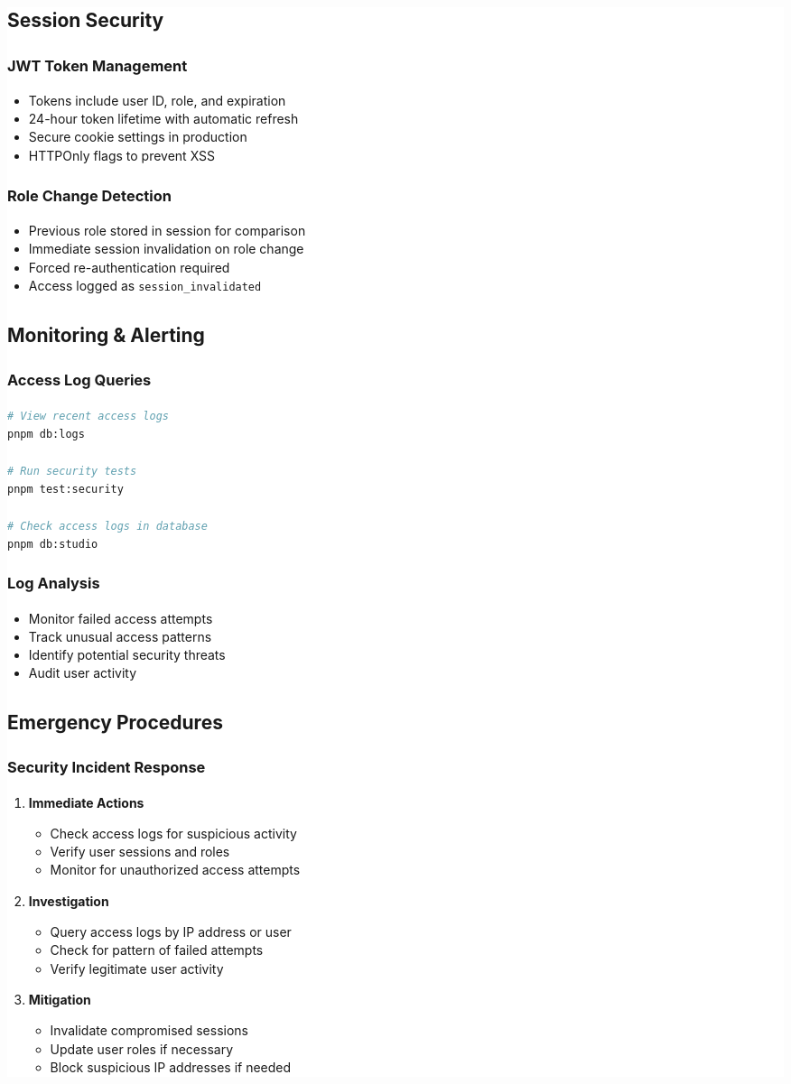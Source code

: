 ## Session Security

### JWT Token Management
- Tokens include user ID, role, and expiration
- 24-hour token lifetime with automatic refresh
- Secure cookie settings in production
- HTTPOnly flags to prevent XSS

### Role Change Detection
- Previous role stored in session for comparison
- Immediate session invalidation on role change
- Forced re-authentication required
- Access logged as `session_invalidated`

## Monitoring & Alerting

### Access Log Queries
```bash
# View recent access logs
pnpm db:logs

# Run security tests
pnpm test:security

# Check access logs in database
pnpm db:studio
```

### Log Analysis
- Monitor failed access attempts
- Track unusual access patterns
- Identify potential security threats
- Audit user activity

## Emergency Procedures

### Security Incident Response
1. **Immediate Actions**
   - Check access logs for suspicious activity
   - Verify user sessions and roles
   - Monitor for unauthorized access attempts

2. **Investigation**
   - Query access logs by IP address or user
   - Check for pattern of failed attempts
   - Verify legitimate user activity

3. **Mitigation**
   - Invalidate compromised sessions
   - Update user roles if necessary
   - Block suspicious IP addresses if needed
